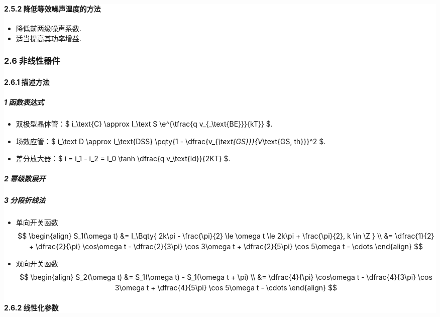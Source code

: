 

#### 2.5.2  降低等效噪声温度的方法

- 降低前两级噪声系数.
- 适当提高其功率增益.



### 2.6  非线性器件

#### 2.6.1  描述方法

##### 1  函数表达式

- 双极型晶体管：$ i_\text{C} \approx I_\text S \e^{\tfrac{q v_{_\text{BE}}}{kT}} $.

- 场效应管：$ i_\text D \approx I_\text{DSS} \pqty{1 - \dfrac{v_{_\text{GS}}}{V_\text{GS, th}}}^2 $.

- 差分放大器：$ i = i_1 - i_2 = I_0 \tanh \dfrac{q v_\text{id}}{2KT} $.

##### 2  幂级数展开

##### 3  分段折线法

- 单向开关函数
  $$
  \begin{align}
  S_1(\omega t) &= I_\Bqty{
  	2k\pi - \frac{\pi}{2}
  	\le \omega t \le
  	2k\pi + \frac{\pi}{2}, k \in \Z
  } \\
  &= \dfrac{1}{2} + \dfrac{2}{\pi} \cos\omega t -
  \dfrac{2}{3\pi} \cos 3\omega t +
  \dfrac{2}{5\pi} \cos 5\omega t - \cdots
  \end{align}
  $$

- 双向开关函数
  $$
  \begin{align}
  S_2(\omega t) &= S_1(\omega t) - S_1(\omega t + \pi)
  \\
  &= \dfrac{4}{\pi} \cos\omega t - \dfrac{4}{3\pi} \cos 3\omega t + \dfrac{4}{5\pi} \cos 5\omega t - \cdots
  \end{align}
  $$



#### 2.6.2  线性化参数
